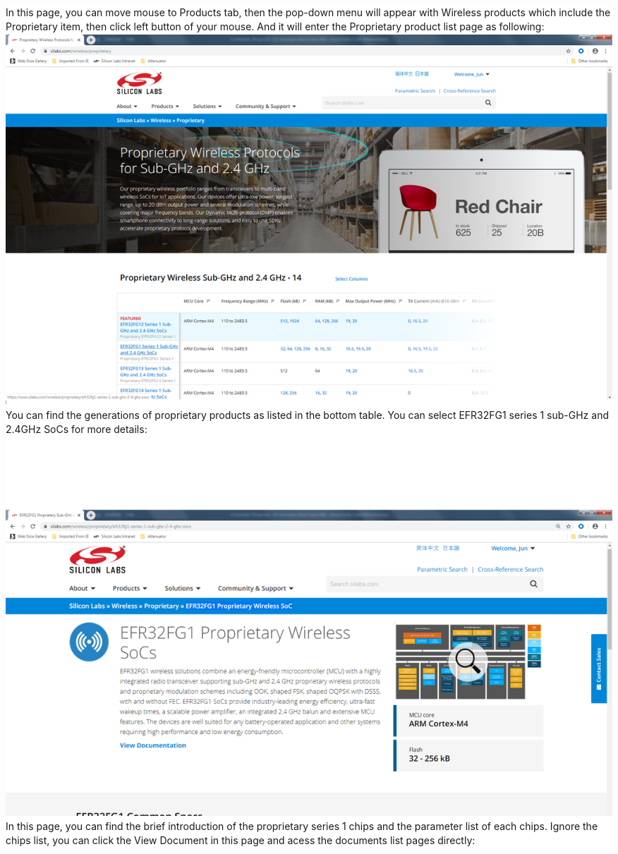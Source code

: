 In this page, you can move mouse to Products tab, then the pop-down menu will appear with Wireless products which include the Proprietary item, then click left button of your mouse. And it will enter the Proprietary product list page as following:
![](../files/HW-Schematic-Design-Guide/Proprietary-Product.png)
You can find the generations of proprietary products as listed in the bottom table. You can select EFR32FG1 series 1 sub-GHz and 2.4GHz SoCs for more details:
![](../files/HW-Schematic-Design-Guide/Proprietary-S1.png)
In this page, you can find the brief introduction of the proprietary series 1 chips and the parameter list of each chips. Ignore the chips list, you can click the View Document in this page and acess the documents list pages directly: